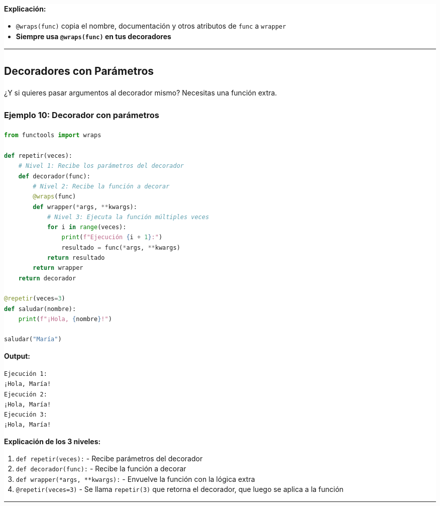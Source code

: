 **Explicación:**
- `@wraps(func)` copia el nombre, documentación y otros atributos de `func` a `wrapper`
- **Siempre usa `@wraps(func)` en tus decoradores**

---

## Decoradores con Parámetros

¿Y si quieres pasar argumentos al decorador mismo? Necesitas una función extra.

### Ejemplo 10: Decorador con parámetros

```python
from functools import wraps

def repetir(veces):
    # Nivel 1: Recibe los parámetros del decorador
    def decorador(func):
        # Nivel 2: Recibe la función a decorar
        @wraps(func)
        def wrapper(*args, **kwargs):
            # Nivel 3: Ejecuta la función múltiples veces
            for i in range(veces):
                print(f"Ejecución {i + 1}:")
                resultado = func(*args, **kwargs)
            return resultado
        return wrapper
    return decorador

@repetir(veces=3)
def saludar(nombre):
    print(f"¡Hola, {nombre}!")

saludar("María")
```

**Output:**
```
Ejecución 1:
¡Hola, María!
Ejecución 2:
¡Hola, María!
Ejecución 3:
¡Hola, María!
```

**Explicación de los 3 niveles:**
1. `def repetir(veces):` - Recibe parámetros del decorador
2. `def decorador(func):` - Recibe la función a decorar
3. `def wrapper(*args, **kwargs):` - Envuelve la función con la lógica extra
4. `@repetir(veces=3)` - Se llama `repetir(3)` que retorna el decorador, que luego se aplica a la función

---